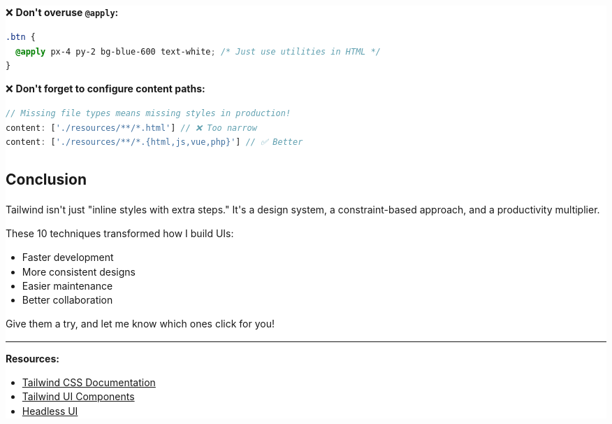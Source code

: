 ❌ **Don't overuse `@apply`:**
```css
.btn {
  @apply px-4 py-2 bg-blue-600 text-white; /* Just use utilities in HTML */
}
```

❌ **Don't forget to configure content paths:**
```javascript
// Missing file types means missing styles in production!
content: ['./resources/**/*.html'] // ❌ Too narrow
content: ['./resources/**/*.{html,js,vue,php}'] // ✅ Better
```

## Conclusion

Tailwind isn't just "inline styles with extra steps." It's a design system, a constraint-based approach, and a productivity multiplier.

These 10 techniques transformed how I build UIs:
- Faster development
- More consistent designs
- Easier maintenance
- Better collaboration

Give them a try, and let me know which ones click for you!

---

**Resources:**
- [Tailwind CSS Documentation](https://tailwindcss.com/docs)
- [Tailwind UI Components](https://tailwindui.com/)
- [Headless UI](https://headlessui.com/)
